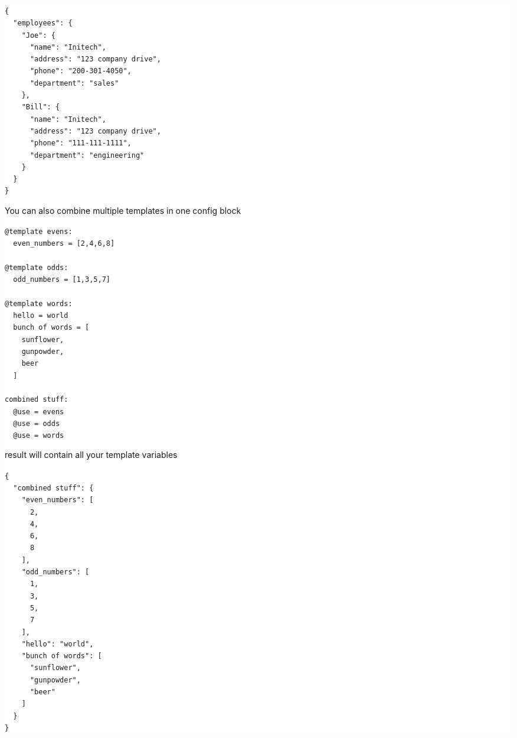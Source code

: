     {
      "employees": {
        "Joe": {
          "name": "Initech",
          "address": "123 company drive",
          "phone": "200-301-4050",
          "department": "sales"
        },
        "Bill": {
          "name": "Initech",
          "address": "123 company drive",
          "phone": "111-111-1111",
          "department": "engineering"
        }
      }
    }

You can also combine multiple templates in one config block

    @template evens:
      even_numbers = [2,4,6,8]

    @template odds:
      odd_numbers = [1,3,5,7]

    @template words:
      hello = world
      bunch of words = [
        sunflower,
        gunpowder,
        beer
      ]

    combined stuff:
      @use = evens
      @use = odds
      @use = words

result will contain all your template variables

    {
      "combined stuff": {
        "even_numbers": [
          2,
          4,
          6,
          8
        ],
        "odd_numbers": [
          1,
          3,
          5,
          7
        ],
        "hello": "world",
        "bunch of words": [
          "sunflower",
          "gunpowder",
          "beer"
        ]
      }
    }
